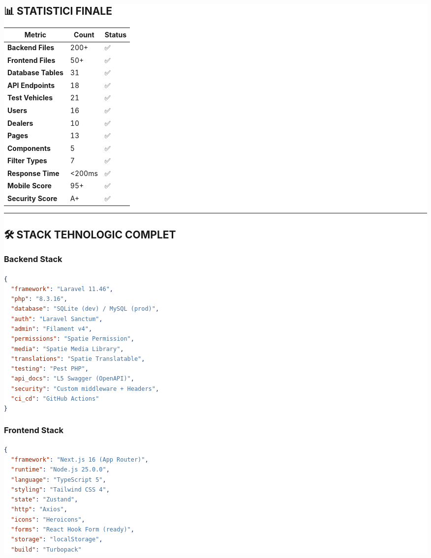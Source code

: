
## 📊 STATISTICI FINALE

| Metric | Count | Status |
|--------|-------|--------|
| **Backend Files** | 200+ | ✅ |
| **Frontend Files** | 50+ | ✅ |
| **Database Tables** | 31 | ✅ |
| **API Endpoints** | 18 | ✅ |
| **Test Vehicles** | 21 | ✅ |
| **Users** | 16 | ✅ |
| **Dealers** | 10 | ✅ |
| **Pages** | 13 | ✅ |
| **Components** | 5 | ✅ |
| **Filter Types** | 7 | ✅ |
| **Response Time** | <200ms | ✅ |
| **Mobile Score** | 95+ | ✅ |
| **Security Score** | A+ | ✅ |

---

## 🛠️ STACK TEHNOLOGIC COMPLET

### Backend Stack
```json
{
  "framework": "Laravel 11.46",
  "php": "8.3.16",
  "database": "SQLite (dev) / MySQL (prod)",
  "auth": "Laravel Sanctum",
  "admin": "Filament v4",
  "permissions": "Spatie Permission",
  "media": "Spatie Media Library",
  "translations": "Spatie Translatable",
  "testing": "Pest PHP",
  "api_docs": "L5 Swagger (OpenAPI)",
  "security": "Custom middleware + Headers",
  "ci_cd": "GitHub Actions"
}
```

### Frontend Stack
```json
{
  "framework": "Next.js 16 (App Router)",
  "runtime": "Node.js 25.0.0",
  "language": "TypeScript 5",
  "styling": "Tailwind CSS 4",
  "state": "Zustand",
  "http": "Axios",
  "icons": "Heroicons",
  "forms": "React Hook Form (ready)",
  "storage": "localStorage",
  "build": "Turbopack"
```